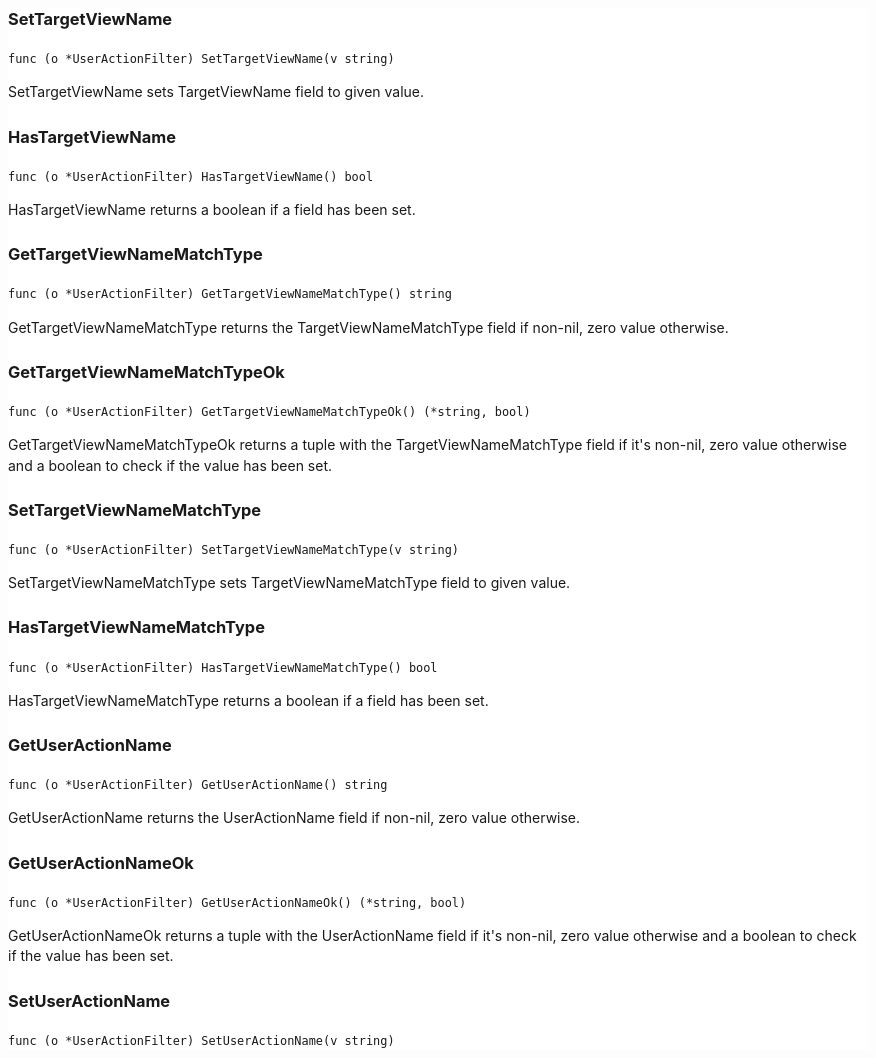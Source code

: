 ### SetTargetViewName

`func (o *UserActionFilter) SetTargetViewName(v string)`

SetTargetViewName sets TargetViewName field to given value.

### HasTargetViewName

`func (o *UserActionFilter) HasTargetViewName() bool`

HasTargetViewName returns a boolean if a field has been set.

### GetTargetViewNameMatchType

`func (o *UserActionFilter) GetTargetViewNameMatchType() string`

GetTargetViewNameMatchType returns the TargetViewNameMatchType field if non-nil, zero value otherwise.

### GetTargetViewNameMatchTypeOk

`func (o *UserActionFilter) GetTargetViewNameMatchTypeOk() (*string, bool)`

GetTargetViewNameMatchTypeOk returns a tuple with the TargetViewNameMatchType field if it's non-nil, zero value otherwise
and a boolean to check if the value has been set.

### SetTargetViewNameMatchType

`func (o *UserActionFilter) SetTargetViewNameMatchType(v string)`

SetTargetViewNameMatchType sets TargetViewNameMatchType field to given value.

### HasTargetViewNameMatchType

`func (o *UserActionFilter) HasTargetViewNameMatchType() bool`

HasTargetViewNameMatchType returns a boolean if a field has been set.

### GetUserActionName

`func (o *UserActionFilter) GetUserActionName() string`

GetUserActionName returns the UserActionName field if non-nil, zero value otherwise.

### GetUserActionNameOk

`func (o *UserActionFilter) GetUserActionNameOk() (*string, bool)`

GetUserActionNameOk returns a tuple with the UserActionName field if it's non-nil, zero value otherwise
and a boolean to check if the value has been set.

### SetUserActionName

`func (o *UserActionFilter) SetUserActionName(v string)`
